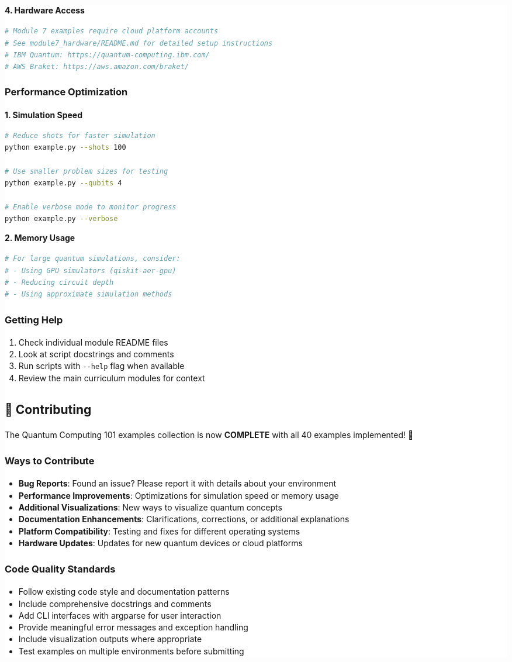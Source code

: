 **4. Hardware Access**
```bash
# Module 7 examples require cloud platform accounts
# See module7_hardware/README.md for detailed setup instructions
# IBM Quantum: https://quantum-computing.ibm.com/
# AWS Braket: https://aws.amazon.com/braket/
```

### Performance Optimization

**1. Simulation Speed**
```bash
# Reduce shots for faster simulation
python example.py --shots 100

# Use smaller problem sizes for testing
python example.py --qubits 4

# Enable verbose mode to monitor progress
python example.py --verbose
```

**2. Memory Usage**
```bash
# For large quantum simulations, consider:
# - Using GPU simulators (qiskit-aer-gpu)
# - Reducing circuit depth
# - Using approximate simulation methods
```

### Getting Help

1. Check individual module README files
2. Look at script docstrings and comments
3. Run scripts with `--help` flag when available
4. Review the main curriculum modules for context

## 🤝 Contributing

The Quantum Computing 101 examples collection is now **COMPLETE** with all 40 examples implemented! 🎉

### Ways to Contribute
- **Bug Reports**: Found an issue? Please report it with details about your environment
- **Performance Improvements**: Optimizations for simulation speed or memory usage
- **Additional Visualizations**: New ways to visualize quantum concepts
- **Documentation Enhancements**: Clarifications, corrections, or additional explanations
- **Platform Compatibility**: Testing and fixes for different operating systems
- **Hardware Updates**: Updates for new quantum devices or cloud platforms

### Code Quality Standards
- Follow existing code style and documentation patterns
- Include comprehensive docstrings and comments
- Add CLI interfaces with argparse for user interaction
- Provide meaningful error messages and exception handling
- Include visualization outputs where appropriate
- Test examples on multiple environments before submitting
